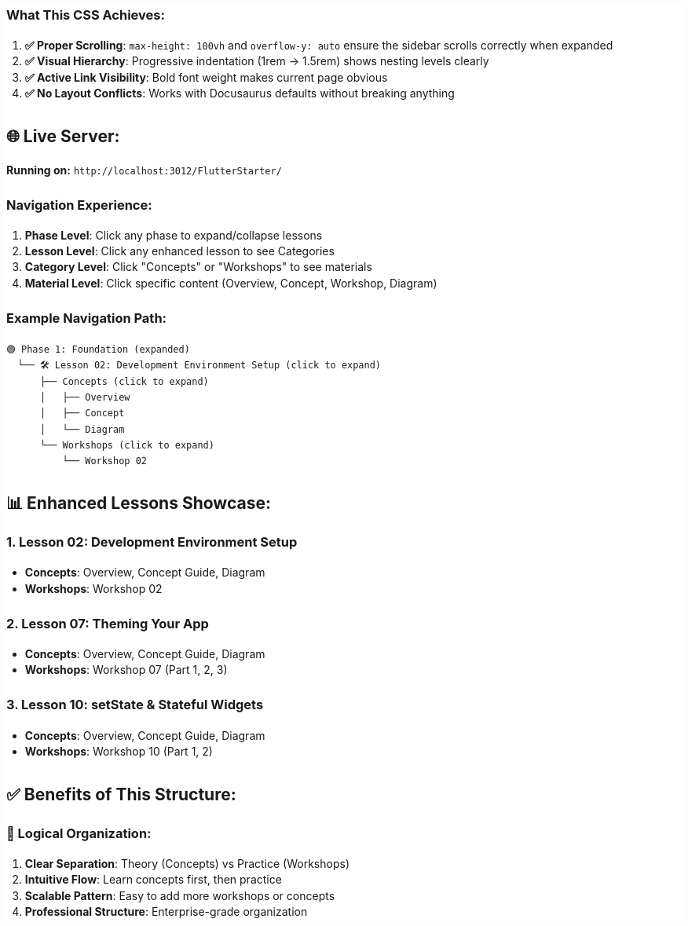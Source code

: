 ### **What This CSS Achieves:**
1. **✅ Proper Scrolling**: `max-height: 100vh` and `overflow-y: auto` ensure the sidebar scrolls correctly when expanded
2. **✅ Visual Hierarchy**: Progressive indentation (1rem → 1.5rem) shows nesting levels clearly
3. **✅ Active Link Visibility**: Bold font weight makes current page obvious
4. **✅ No Layout Conflicts**: Works with Docusaurus defaults without breaking anything

## 🌐 **Live Server:**

**Running on:** `http://localhost:3012/FlutterStarter/`

### **Navigation Experience:**
1. **Phase Level**: Click any phase to expand/collapse lessons
2. **Lesson Level**: Click any enhanced lesson to see Categories
3. **Category Level**: Click "Concepts" or "Workshops" to see materials
4. **Material Level**: Click specific content (Overview, Concept, Workshop, Diagram)

### **Example Navigation Path:**
```
🟢 Phase 1: Foundation (expanded)
  └── 🛠️ Lesson 02: Development Environment Setup (click to expand)
      ├── Concepts (click to expand)
      │   ├── Overview
      │   ├── Concept
      │   └── Diagram
      └── Workshops (click to expand)
          └── Workshop 02
```

## 📊 **Enhanced Lessons Showcase:**

### **1. Lesson 02: Development Environment Setup**
- **Concepts**: Overview, Concept Guide, Diagram
- **Workshops**: Workshop 02

### **2. Lesson 07: Theming Your App**
- **Concepts**: Overview, Concept Guide, Diagram
- **Workshops**: Workshop 07 (Part 1, 2, 3)

### **3. Lesson 10: setState & Stateful Widgets**
- **Concepts**: Overview, Concept Guide, Diagram
- **Workshops**: Workshop 10 (Part 1, 2)

## ✅ **Benefits of This Structure:**

### **🎯 Logical Organization:**
1. **Clear Separation**: Theory (Concepts) vs Practice (Workshops)
2. **Intuitive Flow**: Learn concepts first, then practice
3. **Scalable Pattern**: Easy to add more workshops or concepts
4. **Professional Structure**: Enterprise-grade organization
